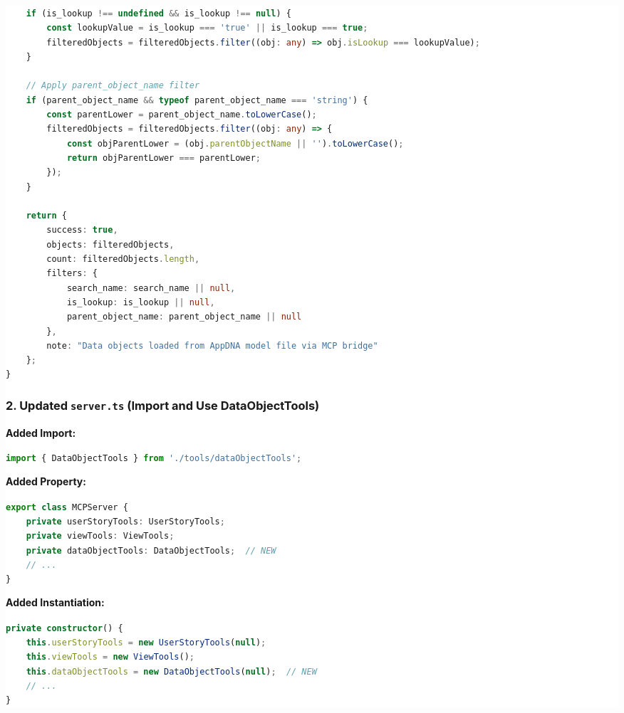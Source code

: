 ```typescript
    if (is_lookup !== undefined && is_lookup !== null) {
        const lookupValue = is_lookup === 'true' || is_lookup === true;
        filteredObjects = filteredObjects.filter((obj: any) => obj.isLookup === lookupValue);
    }
    
    // Apply parent_object_name filter
    if (parent_object_name && typeof parent_object_name === 'string') {
        const parentLower = parent_object_name.toLowerCase();
        filteredObjects = filteredObjects.filter((obj: any) => {
            const objParentLower = (obj.parentObjectName || '').toLowerCase();
            return objParentLower === parentLower;
        });
    }
    
    return {
        success: true,
        objects: filteredObjects,
        count: filteredObjects.length,
        filters: {
            search_name: search_name || null,
            is_lookup: is_lookup || null,
            parent_object_name: parent_object_name || null
        },
        note: "Data objects loaded from AppDNA model file via MCP bridge"
    };
}
```

### 2. Updated `server.ts` (Import and Use DataObjectTools)

**Added Import:**
```typescript
import { DataObjectTools } from './tools/dataObjectTools';
```

**Added Property:**
```typescript
export class MCPServer {
    private userStoryTools: UserStoryTools;
    private viewTools: ViewTools;
    private dataObjectTools: DataObjectTools;  // NEW
    // ...
}
```

**Added Instantiation:**
```typescript
private constructor() {
    this.userStoryTools = new UserStoryTools(null);
    this.viewTools = new ViewTools();
    this.dataObjectTools = new DataObjectTools(null);  // NEW
    // ...
}
```
